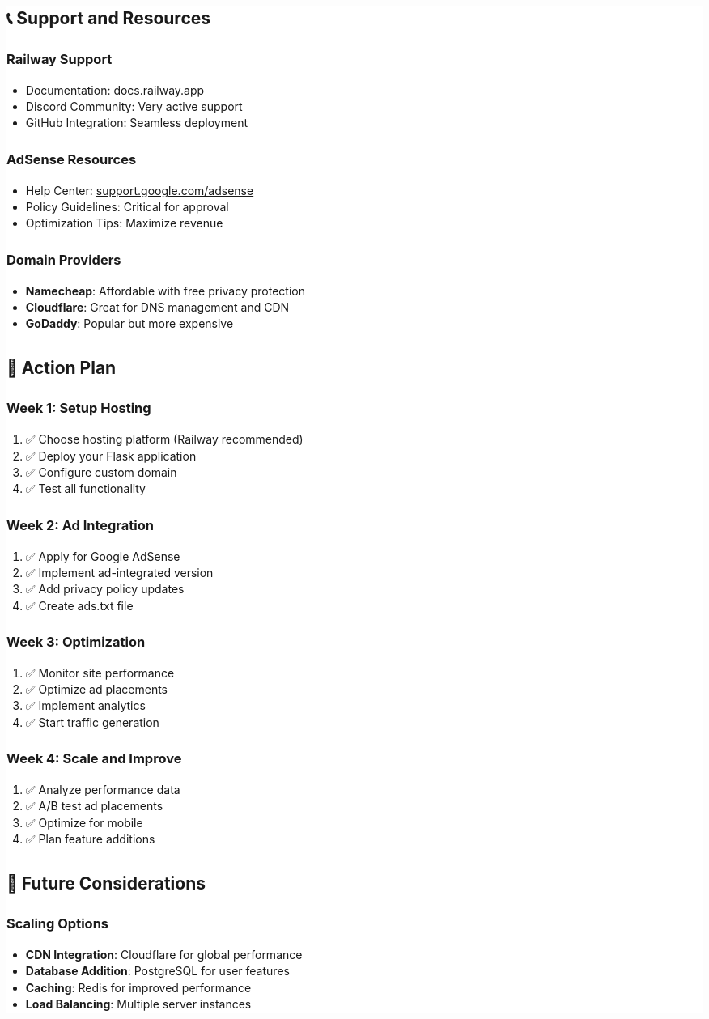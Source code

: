 ## 📞 Support and Resources

### Railway Support
- Documentation: [docs.railway.app](https://docs.railway.app)
- Discord Community: Very active support
- GitHub Integration: Seamless deployment

### AdSense Resources
- Help Center: [support.google.com/adsense](https://support.google.com/adsense)
- Policy Guidelines: Critical for approval
- Optimization Tips: Maximize revenue

### Domain Providers
- **Namecheap**: Affordable with free privacy protection
- **Cloudflare**: Great for DNS management and CDN
- **GoDaddy**: Popular but more expensive

## 🎯 Action Plan

### Week 1: Setup Hosting
1. ✅ Choose hosting platform (Railway recommended)
2. ✅ Deploy your Flask application
3. ✅ Configure custom domain
4. ✅ Test all functionality

### Week 2: Ad Integration
1. ✅ Apply for Google AdSense
2. ✅ Implement ad-integrated version
3. ✅ Add privacy policy updates
4. ✅ Create ads.txt file

### Week 3: Optimization
1. ✅ Monitor site performance
2. ✅ Optimize ad placements
3. ✅ Implement analytics
4. ✅ Start traffic generation

### Week 4: Scale and Improve
1. ✅ Analyze performance data
2. ✅ A/B test ad placements
3. ✅ Optimize for mobile
4. ✅ Plan feature additions

## 🔮 Future Considerations

### Scaling Options
- **CDN Integration**: Cloudflare for global performance
- **Database Addition**: PostgreSQL for user features
- **Caching**: Redis for improved performance
- **Load Balancing**: Multiple server instances
